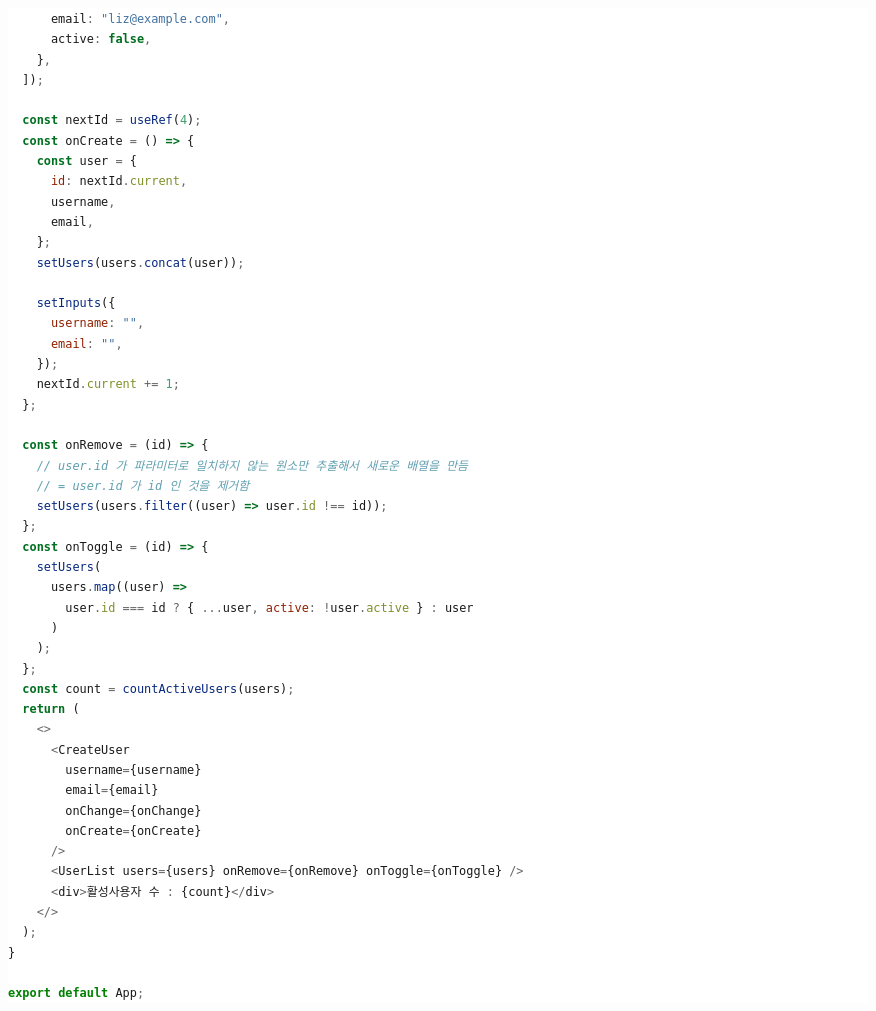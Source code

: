 ```javascript
      email: "liz@example.com",
      active: false,
    },
  ]);

  const nextId = useRef(4);
  const onCreate = () => {
    const user = {
      id: nextId.current,
      username,
      email,
    };
    setUsers(users.concat(user));

    setInputs({
      username: "",
      email: "",
    });
    nextId.current += 1;
  };

  const onRemove = (id) => {
    // user.id 가 파라미터로 일치하지 않는 원소만 추출해서 새로운 배열을 만듬
    // = user.id 가 id 인 것을 제거함
    setUsers(users.filter((user) => user.id !== id));
  };
  const onToggle = (id) => {
    setUsers(
      users.map((user) =>
        user.id === id ? { ...user, active: !user.active } : user
      )
    );
  };
  const count = countActiveUsers(users);
  return (
    <>
      <CreateUser
        username={username}
        email={email}
        onChange={onChange}
        onCreate={onCreate}
      />
      <UserList users={users} onRemove={onRemove} onToggle={onToggle} />
      <div>활성사용자 수 : {count}</div>
    </>
  );
}

export default App;
```
